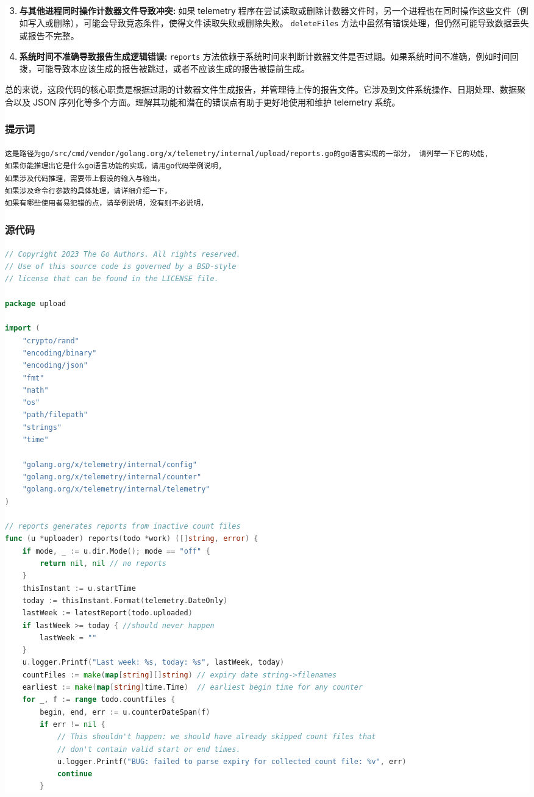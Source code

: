 3. **与其他进程同时操作计数器文件导致冲突:**  如果 telemetry 程序在尝试读取或删除计数器文件时，另一个进程也在同时操作这些文件（例如写入或删除），可能会导致竞态条件，使得文件读取失败或删除失败。 `deleteFiles` 方法中虽然有错误处理，但仍然可能导致数据丢失或报告不完整。

4. **系统时间不准确导致报告生成逻辑错误:**  `reports` 方法依赖于系统时间来判断计数器文件是否过期。如果系统时间不准确，例如时间回拨，可能导致本应该生成的报告被跳过，或者不应该生成的报告被提前生成。

总的来说，这段代码的核心职责是根据过期的计数器文件生成报告，并管理待上传的报告文件。它涉及到文件系统操作、日期处理、数据聚合以及 JSON 序列化等多个方面。理解其功能和潜在的错误点有助于更好地使用和维护 telemetry 系统。

### 提示词
```
这是路径为go/src/cmd/vendor/golang.org/x/telemetry/internal/upload/reports.go的go语言实现的一部分， 请列举一下它的功能, 　
如果你能推理出它是什么go语言功能的实现，请用go代码举例说明, 
如果涉及代码推理，需要带上假设的输入与输出，
如果涉及命令行参数的具体处理，请详细介绍一下，
如果有哪些使用者易犯错的点，请举例说明，没有则不必说明，
```

### 源代码
```go
// Copyright 2023 The Go Authors. All rights reserved.
// Use of this source code is governed by a BSD-style
// license that can be found in the LICENSE file.

package upload

import (
	"crypto/rand"
	"encoding/binary"
	"encoding/json"
	"fmt"
	"math"
	"os"
	"path/filepath"
	"strings"
	"time"

	"golang.org/x/telemetry/internal/config"
	"golang.org/x/telemetry/internal/counter"
	"golang.org/x/telemetry/internal/telemetry"
)

// reports generates reports from inactive count files
func (u *uploader) reports(todo *work) ([]string, error) {
	if mode, _ := u.dir.Mode(); mode == "off" {
		return nil, nil // no reports
	}
	thisInstant := u.startTime
	today := thisInstant.Format(telemetry.DateOnly)
	lastWeek := latestReport(todo.uploaded)
	if lastWeek >= today { //should never happen
		lastWeek = ""
	}
	u.logger.Printf("Last week: %s, today: %s", lastWeek, today)
	countFiles := make(map[string][]string) // expiry date string->filenames
	earliest := make(map[string]time.Time)  // earliest begin time for any counter
	for _, f := range todo.countfiles {
		begin, end, err := u.counterDateSpan(f)
		if err != nil {
			// This shouldn't happen: we should have already skipped count files that
			// don't contain valid start or end times.
			u.logger.Printf("BUG: failed to parse expiry for collected count file: %v", err)
			continue
		}

```